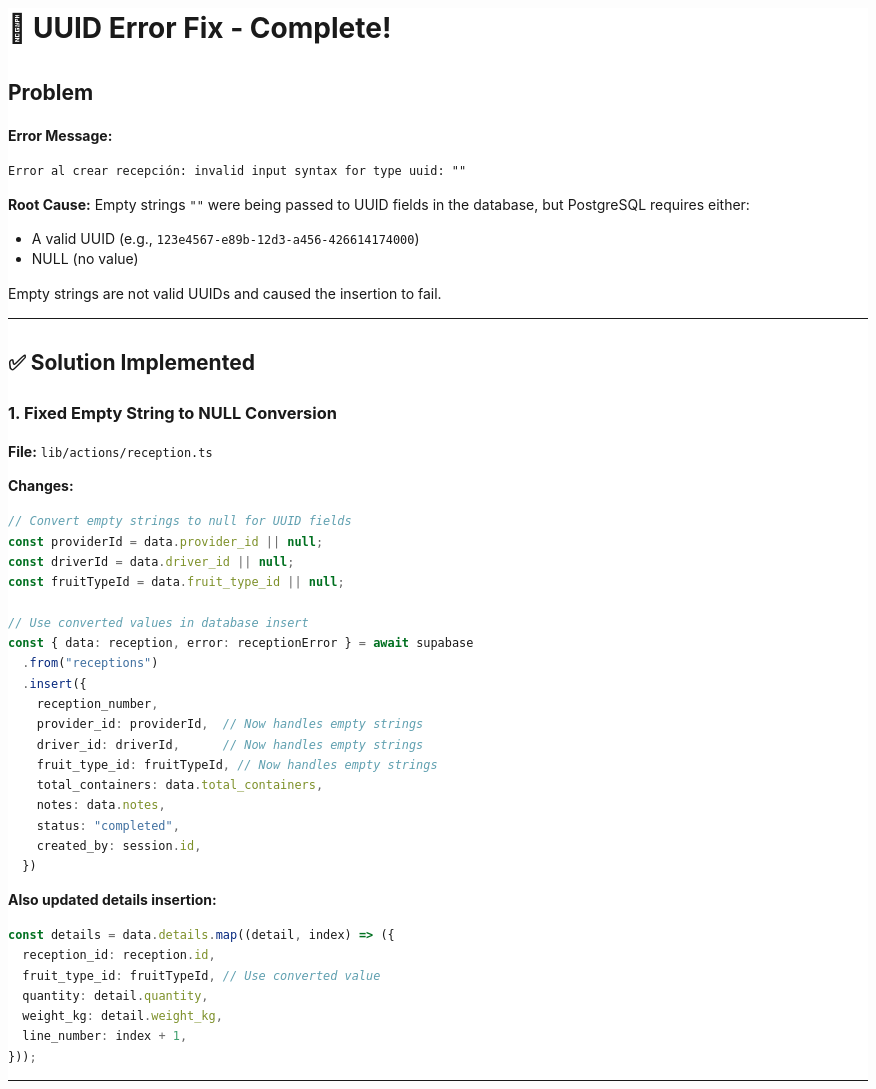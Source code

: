 # 🔧 UUID Error Fix - Complete!

## Problem

**Error Message:**
```
Error al crear recepción: invalid input syntax for type uuid: ""
```

**Root Cause:**
Empty strings `""` were being passed to UUID fields in the database, but PostgreSQL requires either:
- A valid UUID (e.g., `123e4567-e89b-12d3-a456-426614174000`)
- NULL (no value)

Empty strings are not valid UUIDs and caused the insertion to fail.

---

## ✅ Solution Implemented

### 1. Fixed Empty String to NULL Conversion

**File:** `lib/actions/reception.ts`

**Changes:**
```typescript
// Convert empty strings to null for UUID fields
const providerId = data.provider_id || null;
const driverId = data.driver_id || null;
const fruitTypeId = data.fruit_type_id || null;

// Use converted values in database insert
const { data: reception, error: receptionError } = await supabase
  .from("receptions")
  .insert({
    reception_number,
    provider_id: providerId,  // Now handles empty strings
    driver_id: driverId,      // Now handles empty strings
    fruit_type_id: fruitTypeId, // Now handles empty strings
    total_containers: data.total_containers,
    notes: data.notes,
    status: "completed",
    created_by: session.id,
  })
```

**Also updated details insertion:**
```typescript
const details = data.details.map((detail, index) => ({
  reception_id: reception.id,
  fruit_type_id: fruitTypeId, // Use converted value
  quantity: detail.quantity,
  weight_kg: detail.weight_kg,
  line_number: index + 1,
}));
```

---